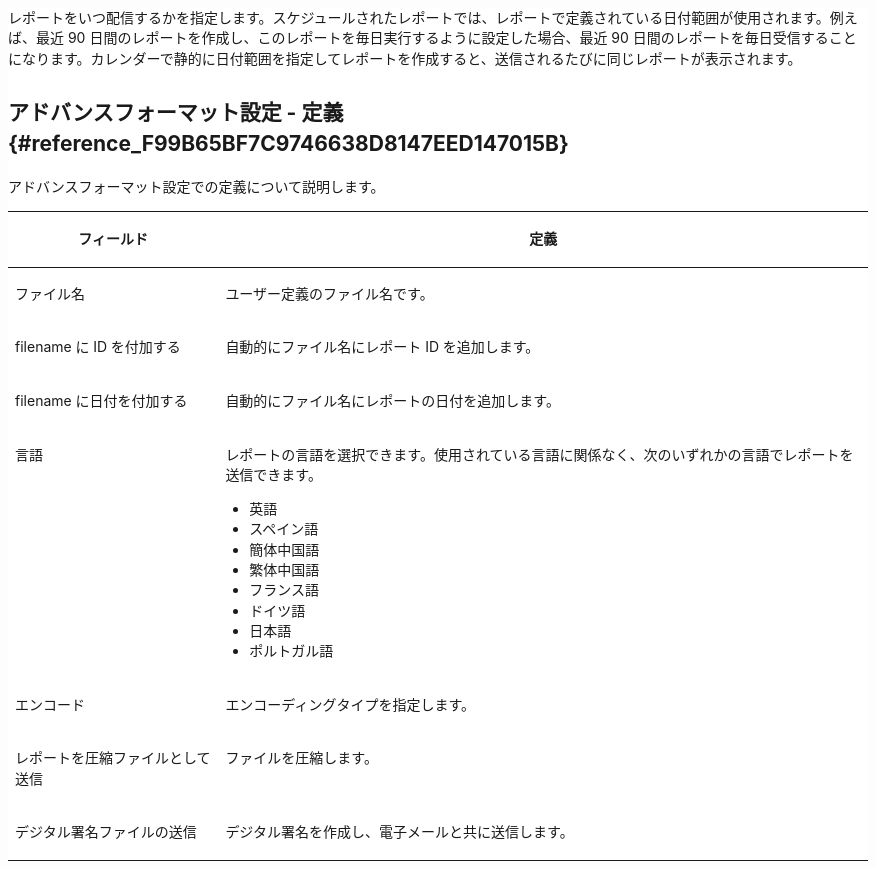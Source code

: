    <td colname="col2"> <p>レポートをいつ配信するかを指定します。スケジュールされたレポートでは、レポートで定義されている日付範囲が使用されます。例えば、最近 90 日間のレポートを作成し、このレポートを毎日実行するように設定した場合、最近 90 日間のレポートを毎日受信することになります。カレンダーで静的に日付範囲を指定してレポートを作成すると、送信されるたびに同じレポートが表示されます。 </p> </td> 
  </tr> 
 </tbody> 
</table>

## アドバンスフォーマット設定 - 定義 {#reference_F99B65BF7C9746638D8147EED147015B}

アドバンスフォーマット設定での定義について説明します。



<table id="table_CD0888E8390745F4B83DF6AC69CB0854"> 
 <thead> 
  <tr> 
   <th colname="col1" class="entry"> <p>フィールド </p> </th> 
   <th colname="col2" class="entry"> <p>定義 </p> </th> 
  </tr> 
 </thead>
 <tbody> 
  <tr> 
   <td colname="col1"> <p>ファイル名 </p> </td> 
   <td colname="col2"> <p>ユーザー定義のファイル名です。 </p> </td> 
  </tr> 
  <tr> 
   <td colname="col1"> <p>filename に ID を付加する </p> </td> 
   <td colname="col2"> <p>自動的にファイル名にレポート ID を追加します。 </p> </td> 
  </tr> 
  <tr> 
   <td colname="col1"> <p> filename に日付を付加する </p> </td> 
   <td colname="col2"> <p> 自動的にファイル名にレポートの日付を追加します。 </p> </td> 
  </tr> 
  <tr> 
   <td colname="col1"> <p>言語 </p> </td> 
   <td colname="col2"> <p> レポートの言語を選択できます。使用されている言語に関係なく、次のいずれかの言語でレポートを送信できます。 </p> 
    <ul id="ul_BD3D331B0D6146F79A6D254136E43920"> 
     <li id="li_0EE6A371B1BB4627BD3F64BD0EF07E44">英語 </li> 
     <li id="li_5EF76261928543FDB36D99E4C89DE994">スペイン語 </li> 
     <li id="li_FABF47E8CD64486BA1567E02460422C5">簡体中国語 </li> 
     <li id="li_8A6BC2DE92DB47DA9397B8931D8DCC6E">繁体中国語 </li> 
     <li id="li_EDA24D700BE040E8B839B82E31DABC28">フランス語 </li> 
     <li id="li_A8D41DCCC91542BB8D0A522EC99575E8">ドイツ語 </li> 
     <li id="li_E9F73C93C94A46B78BCE85A7261CEDD4">日本語 </li> 
     <li id="li_699B97050AA54D818659C191F4594E4E">ポルトガル語 </li> 
    </ul> </td> 
  </tr> 
  <tr> 
   <td colname="col1"> <p>エンコード </p> </td> 
   <td colname="col2"> <p>エンコーディングタイプを指定します。 </p> </td> 
  </tr> 
  <tr> 
   <td colname="col1"> <p> レポートを圧縮ファイルとして送信 </p> </td> 
   <td colname="col2"> <p> ファイルを圧縮します。 </p> </td> 
  </tr> 
  <tr> 
   <td colname="col1"> <p>デジタル署名ファイルの送信 </p> </td> 
   <td colname="col2"> <p>デジタル署名を作成し、電子メールと共に送信します。 </p> </td> 
  </tr> 
 </tbody> 
</table>

